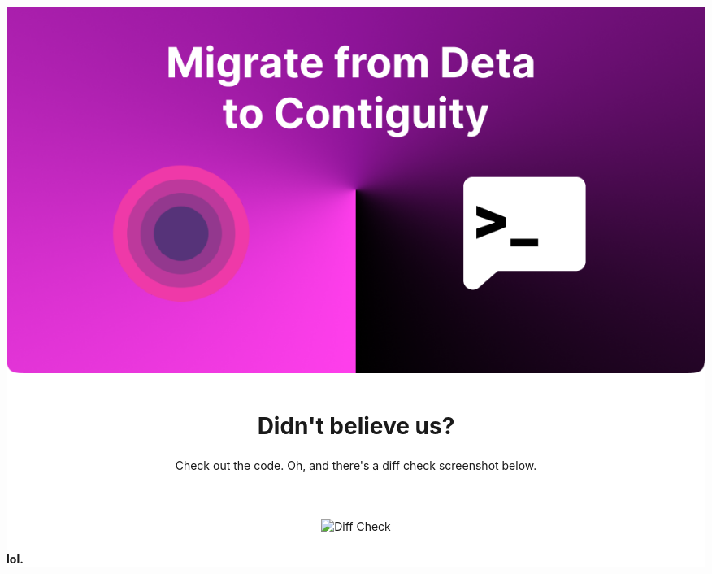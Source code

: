 <div align="center">
	<img src="https://github.com/contiguity/base/blob/main/examples/migrate-come-to-darkside-look.png" alt="Contiguity"/>
	<br>
    <h1>Didn't believe us?</h1>
	<p>Check out the code. Oh, and there's a diff check screenshot below.</p>
	<br>
	<br>
</div>

<div align="center">
	<img style="width: 100%" src="https://i.ibb.co/pbx3Dws/Screenshot-2024-09-25-at-12-25-55-AM.png" alt="Diff Check"/>
</div>
<h4>lol.</h4>